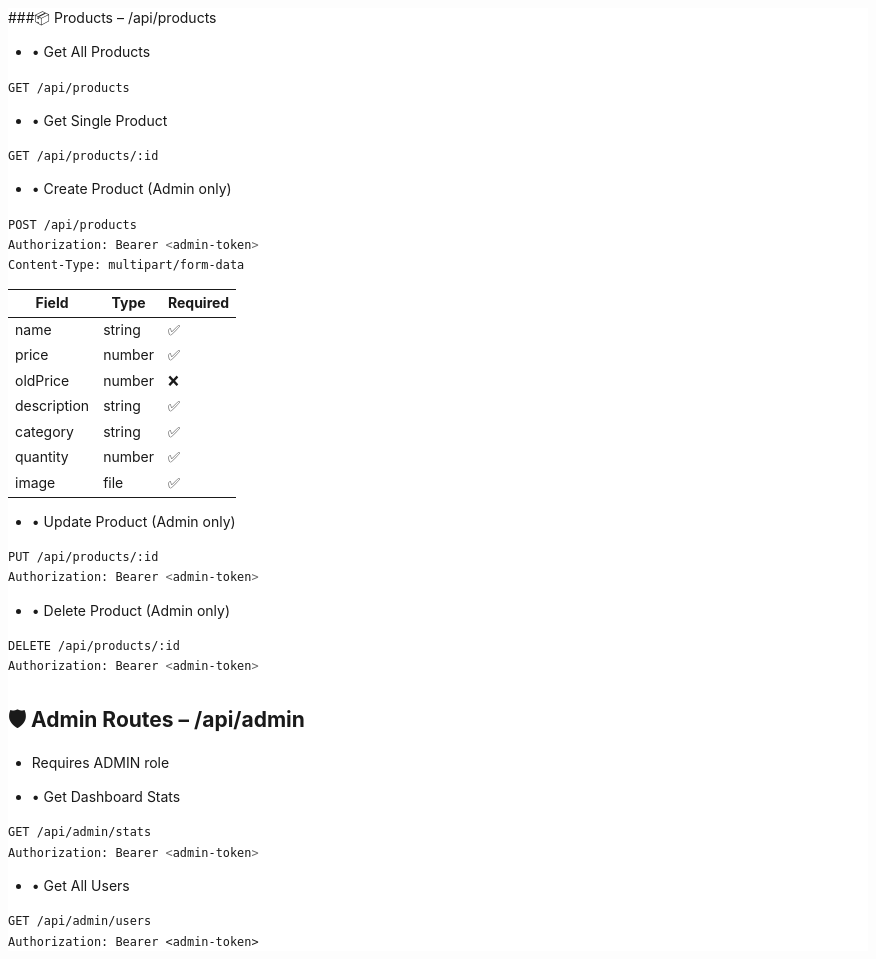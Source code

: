 ###📦 Products – /api/products
- • Get All Products

``` bash
GET /api/products
```

- • Get Single Product
``` bash
GET /api/products/:id
```

- • Create Product (Admin only)
``` bash
POST /api/products
Authorization: Bearer <admin-token>
Content-Type: multipart/form-data
```

| Field       | Type   | Required |
| ----------- | ------ | -------- |
| name        | string | ✅        |
| price       | number | ✅        |
| oldPrice    | number | ❌        |
| description | string | ✅        |
| category    | string | ✅        |
| quantity    | number | ✅        |
| image       | file   | ✅        |


- • Update Product (Admin only)
``` bash
PUT /api/products/:id
Authorization: Bearer <admin-token>
```
- • Delete Product (Admin only)
``` bash
DELETE /api/products/:id
Authorization: Bearer <admin-token>
```

## 🛡️ Admin Routes – /api/admin
- Requires ADMIN role

- • Get Dashboard Stats
``` bash
GET /api/admin/stats
Authorization: Bearer <admin-token>
```
- • Get All Users
```
GET /api/admin/users
Authorization: Bearer <admin-token>
```
